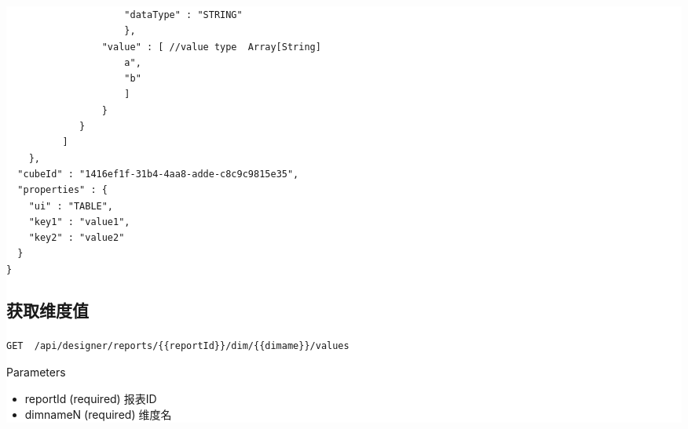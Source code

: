 ```
                     "dataType" : "STRING"
                     },
                 "value" : [ //value type  Array[String]
                     a",
                     "b" 
                     ]
                 }
             }
          ]
    },
  "cubeId" : "1416ef1f-31b4-4aa8-adde-c8c9c9815e35",
  "properties" : {
    "ui" : "TABLE",
    "key1" : "value1",
    "key2" : "value2"
  }
}
```

## 获取维度值

```
GET  /api/designer/reports/{{reportId}}/dim/{{dimame}}/values
```

Parameters

- reportId (required) 报表ID
- dimnameN (required) 维度名
